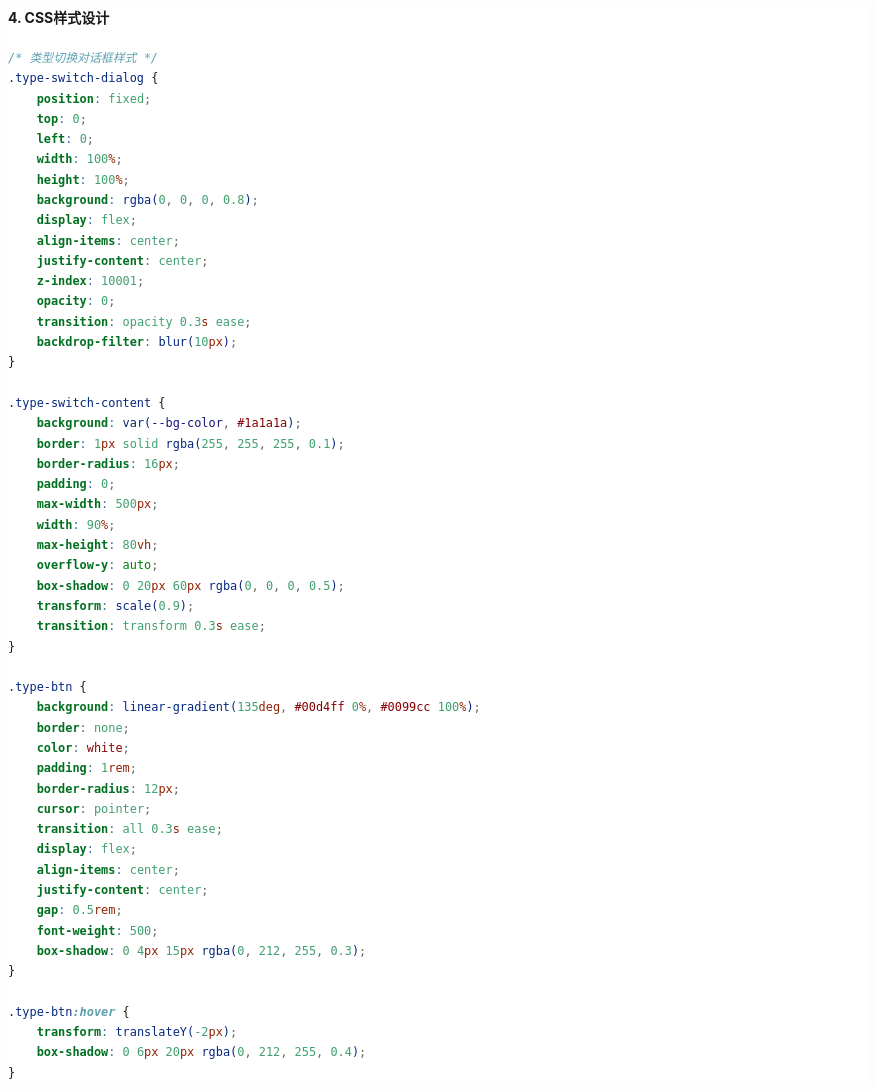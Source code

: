 #### 4. CSS样式设计
```css
/* 类型切换对话框样式 */
.type-switch-dialog {
    position: fixed;
    top: 0;
    left: 0;
    width: 100%;
    height: 100%;
    background: rgba(0, 0, 0, 0.8);
    display: flex;
    align-items: center;
    justify-content: center;
    z-index: 10001;
    opacity: 0;
    transition: opacity 0.3s ease;
    backdrop-filter: blur(10px);
}

.type-switch-content {
    background: var(--bg-color, #1a1a1a);
    border: 1px solid rgba(255, 255, 255, 0.1);
    border-radius: 16px;
    padding: 0;
    max-width: 500px;
    width: 90%;
    max-height: 80vh;
    overflow-y: auto;
    box-shadow: 0 20px 60px rgba(0, 0, 0, 0.5);
    transform: scale(0.9);
    transition: transform 0.3s ease;
}

.type-btn {
    background: linear-gradient(135deg, #00d4ff 0%, #0099cc 100%);
    border: none;
    color: white;
    padding: 1rem;
    border-radius: 12px;
    cursor: pointer;
    transition: all 0.3s ease;
    display: flex;
    align-items: center;
    justify-content: center;
    gap: 0.5rem;
    font-weight: 500;
    box-shadow: 0 4px 15px rgba(0, 212, 255, 0.3);
}

.type-btn:hover {
    transform: translateY(-2px);
    box-shadow: 0 6px 20px rgba(0, 212, 255, 0.4);
}
```
